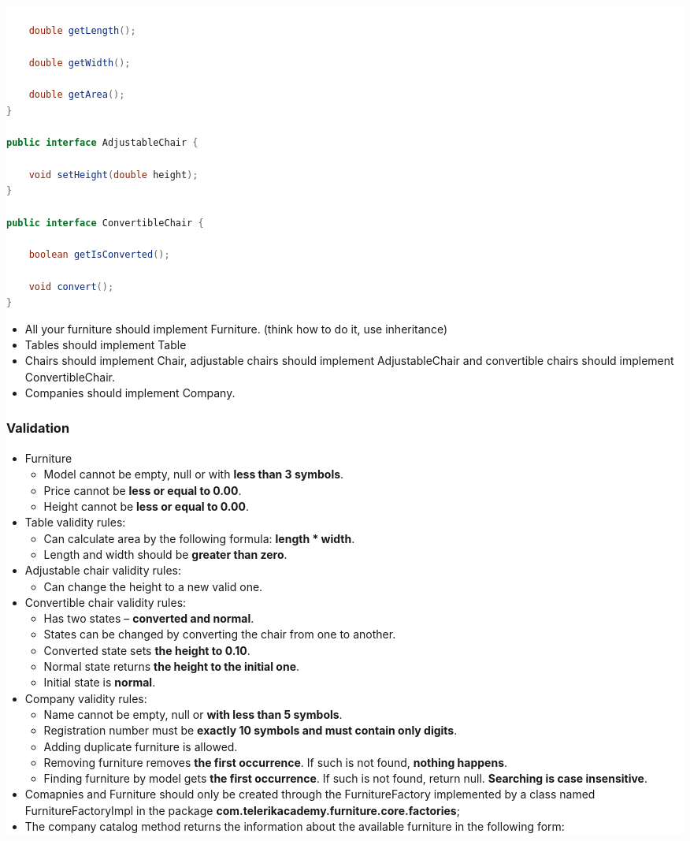 ```java

    double getLength();

    double getWidth();

    double getArea();
}

public interface AdjustableChair {

    void setHeight(double height);
}

public interface ConvertibleChair {

    boolean getIsConverted();

    void convert();
}
```

- All your furniture should implement Furniture. (think how to do it, use inheritance)
- Tables should implement Table
- Chairs should implement Chair, adjustable chairs should implement AdjustableChair and convertible chairs should implement ConvertibleChair. 
- Companies should implement Company.

### Validation
- Furniture
  - Model cannot be empty, null or with **less than 3 symbols**.
  - Price cannot be **less or equal to 0.00**.
  -	Height cannot be **less or equal to 0.00**.
- Table validity rules:
    - Can calculate area by the following formula: **length * width**.
    - Length and width should be **greater than zero**.
- Adjustable chair validity rules:
    - Can change the height to a new valid one. 
- Convertible chair validity rules:
    - Has two states – **converted and normal**.
    - States can be changed by converting the chair from one to another.
    - Converted state sets **the height to 0.10**.
    - Normal state returns **the height to the initial one**.
    - Initial state is **normal**.
- Company validity rules:
    - Name cannot be empty, null or **with less than 5 symbols**.
    - Registration number must be **exactly 10 symbols and must contain only digits**. 
    - Adding duplicate furniture is allowed.
    - Removing furniture removes **the first occurrence**. If such is not found, **nothing happens**.
    - Finding furniture by model gets **the first occurrence**. If such is not found, return null. **Searching is case insensitive**.
- Comapnies and Furniture should only be created through the FurnitureFactory implemented by a class named FurnitureFactoryImpl in the package **com.telerikacademy.furniture.core.factories**;
- The company catalog method returns the information about the available furniture in the following form:
